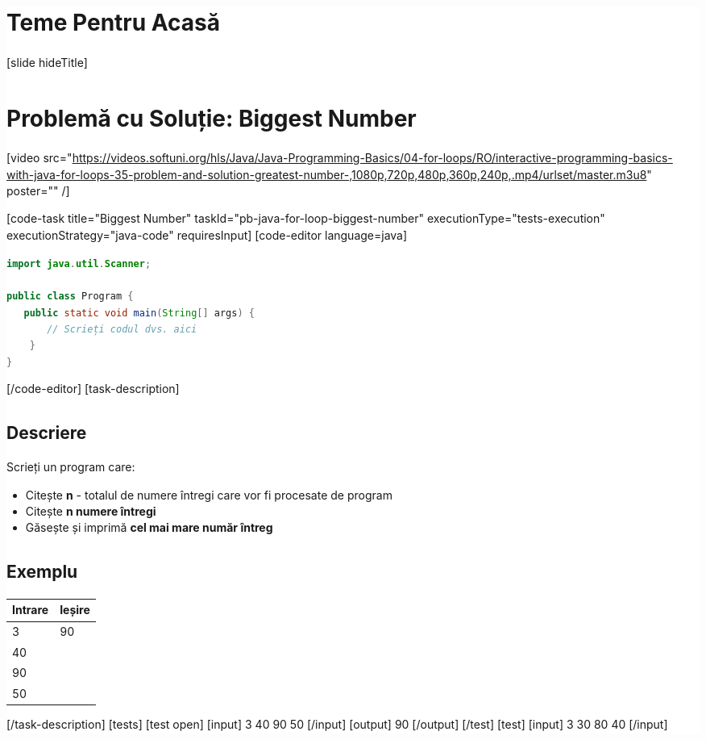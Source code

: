 # Teme Pentru Acasă

[slide hideTitle]
# Problemă cu Soluție: Biggest Number

[video src="https://videos.softuni.org/hls/Java/Java-Programming-Basics/04-for-loops/RO/interactive-programming-basics-with-java-for-loops-35-problem-and-solution-greatest-number-,1080p,720p,480p,360p,240p,.mp4/urlset/master.m3u8" poster="" /]

[code-task title="Biggest Number" taskId="pb-java-for-loop-biggest-number" executionType="tests-execution" executionStrategy="java-code" requiresInput]
[code-editor language=java]
```java
import java.util.Scanner;

public class Program {
   public static void main(String[] args) {
       // Scrieți codul dvs. aici
    }
}
```

[/code-editor]
[task-description]
## Descriere
Scrieți un program care:

* Citește **n** - totalul de numere întregi care vor fi procesate de program
* Citește **n numere întregi**
* Găsește și imprimă **cel mai mare număr întreg**

## Exemplu
| **Intrare** | **Ieșire** |
| --- | --- |
| 3 | 90 |
| 40 | |
| 90 | |
| 50 | |
[/task-description]
[tests]
[test open]
[input]
3
40
90
50
[/input]
[output]
90
[/output]
[/test]
[test]
[input]
3
30
80
40
[/input]